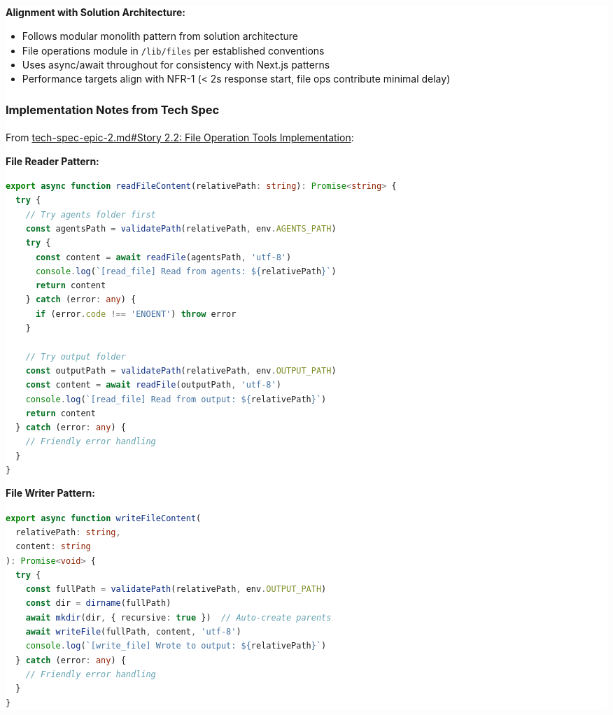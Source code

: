 **Alignment with Solution Architecture:**
- Follows modular monolith pattern from solution architecture
- File operations module in `/lib/files` per established conventions
- Uses async/await throughout for consistency with Next.js patterns
- Performance targets align with NFR-1 (< 2s response start, file ops contribute minimal delay)

### Implementation Notes from Tech Spec

From [tech-spec-epic-2.md#Story 2.2: File Operation Tools Implementation](../tech-spec-epic-2.md):

**File Reader Pattern:**
```typescript
export async function readFileContent(relativePath: string): Promise<string> {
  try {
    // Try agents folder first
    const agentsPath = validatePath(relativePath, env.AGENTS_PATH)
    try {
      const content = await readFile(agentsPath, 'utf-8')
      console.log(`[read_file] Read from agents: ${relativePath}`)
      return content
    } catch (error: any) {
      if (error.code !== 'ENOENT') throw error
    }

    // Try output folder
    const outputPath = validatePath(relativePath, env.OUTPUT_PATH)
    const content = await readFile(outputPath, 'utf-8')
    console.log(`[read_file] Read from output: ${relativePath}`)
    return content
  } catch (error: any) {
    // Friendly error handling
  }
}
```

**File Writer Pattern:**
```typescript
export async function writeFileContent(
  relativePath: string,
  content: string
): Promise<void> {
  try {
    const fullPath = validatePath(relativePath, env.OUTPUT_PATH)
    const dir = dirname(fullPath)
    await mkdir(dir, { recursive: true })  // Auto-create parents
    await writeFile(fullPath, content, 'utf-8')
    console.log(`[write_file] Wrote to output: ${relativePath}`)
  } catch (error: any) {
    // Friendly error handling
  }
}
```

